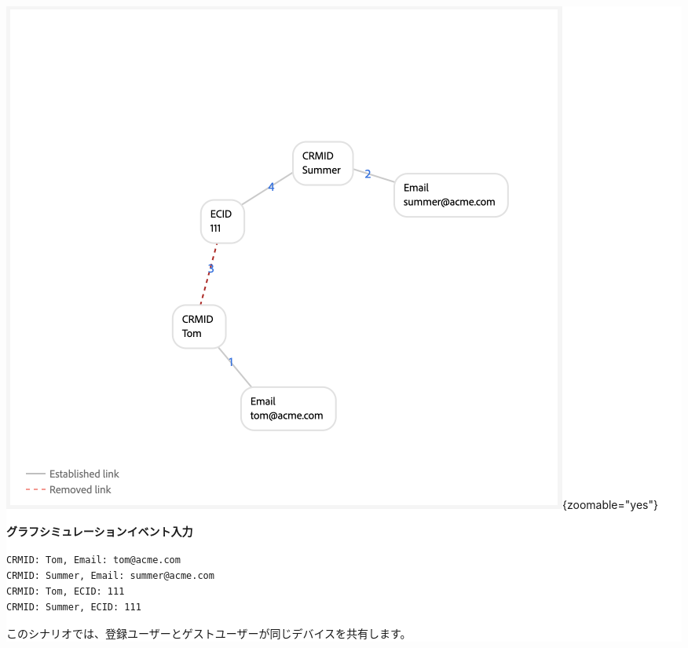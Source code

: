 ![2 人の登録済みユーザーが同じデバイスを使用してブラウジングを行う、複数人のグラフシナリオ。](../images/graph-examples/two_registered_users.png "2 人の登録済みユーザーが同じデバイスを使用してブラウジングを行う、複数人のグラフシナリオ。"){zoomable="yes"}

**グラフシミュレーションイベント入力**

```shell
CRMID: Tom, Email: tom@acme.com
CRMID: Summer, Email: summer@acme.com
CRMID: Tom, ECID: 111
CRMID: Summer, ECID: 111
```

このシナリオでは、登録ユーザーとゲストユーザーが同じデバイスを共有します。
